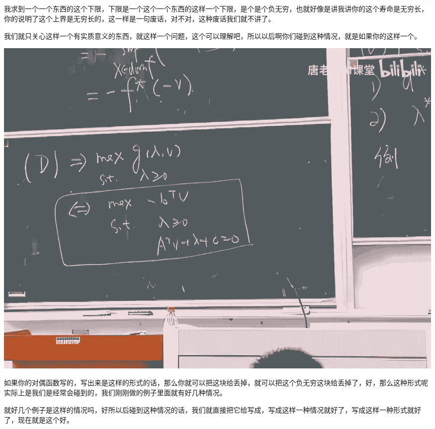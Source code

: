 我求到一个一个东西的这个下限，下限是一个这个一个东西的这样一个下限，是个是个负无穷，也就好像是讲我讲你的这个寿命是无穷长，你的说明了这个上界是无穷长的，这一样是一句废话，对不对，这种废话我们就不讲了。

我们就只关心这样一个有实质意义的东西，就这样一个问题，这个可以理解吧，所以以后啊你们碰到这种情况，就是如果你的这样一个。



![](img/7bf80214eca1635e110be0e942b4d4f5_24.png)

如果你的对偶函数写的，写出来是这样的形式的话，那么你就可以把这块给丢掉，就可以把这个负无穷这块给丢掉了，好，那么这种形式呢实际上是我们是经常会碰到的，我们刚刚做的例子里面就有好几种情况。

就好几个例子是这样的情况吗，好所以后碰到这种情况的话，我们就直接把它给写成，写成这样一种情况就好了，写成这样一种形式就好了，现在就是这个好。


